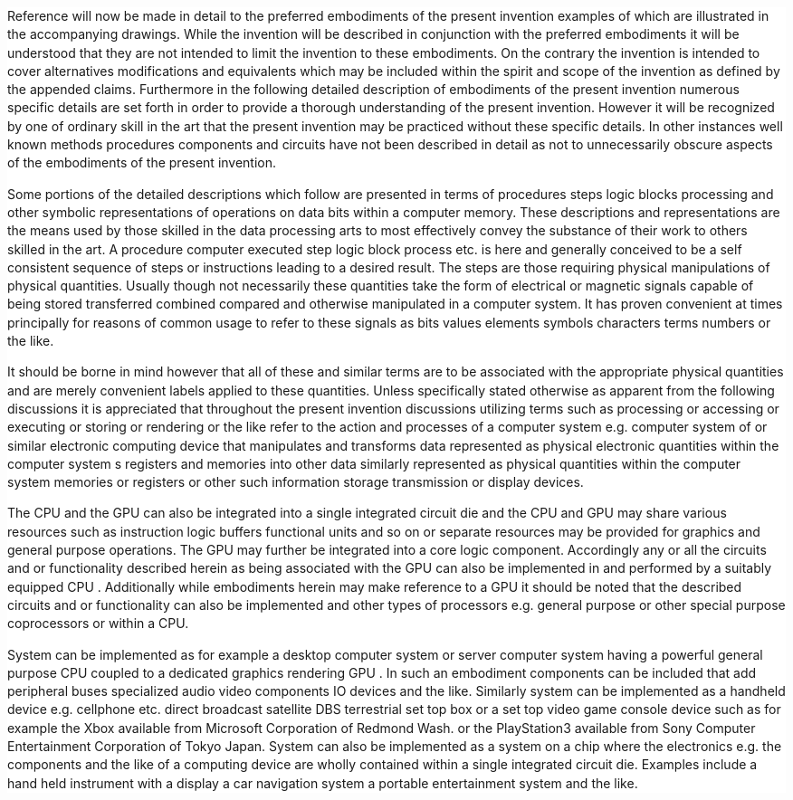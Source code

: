 Reference will now be made in detail to the preferred embodiments of the present invention examples of which are illustrated in the accompanying drawings. While the invention will be described in conjunction with the preferred embodiments it will be understood that they are not intended to limit the invention to these embodiments. On the contrary the invention is intended to cover alternatives modifications and equivalents which may be included within the spirit and scope of the invention as defined by the appended claims. Furthermore in the following detailed description of embodiments of the present invention numerous specific details are set forth in order to provide a thorough understanding of the present invention. However it will be recognized by one of ordinary skill in the art that the present invention may be practiced without these specific details. In other instances well known methods procedures components and circuits have not been described in detail as not to unnecessarily obscure aspects of the embodiments of the present invention.

Some portions of the detailed descriptions which follow are presented in terms of procedures steps logic blocks processing and other symbolic representations of operations on data bits within a computer memory. These descriptions and representations are the means used by those skilled in the data processing arts to most effectively convey the substance of their work to others skilled in the art. A procedure computer executed step logic block process etc. is here and generally conceived to be a self consistent sequence of steps or instructions leading to a desired result. The steps are those requiring physical manipulations of physical quantities. Usually though not necessarily these quantities take the form of electrical or magnetic signals capable of being stored transferred combined compared and otherwise manipulated in a computer system. It has proven convenient at times principally for reasons of common usage to refer to these signals as bits values elements symbols characters terms numbers or the like.

It should be borne in mind however that all of these and similar terms are to be associated with the appropriate physical quantities and are merely convenient labels applied to these quantities. Unless specifically stated otherwise as apparent from the following discussions it is appreciated that throughout the present invention discussions utilizing terms such as processing or accessing or executing or storing or rendering or the like refer to the action and processes of a computer system e.g. computer system of or similar electronic computing device that manipulates and transforms data represented as physical electronic quantities within the computer system s registers and memories into other data similarly represented as physical quantities within the computer system memories or registers or other such information storage transmission or display devices.

The CPU and the GPU can also be integrated into a single integrated circuit die and the CPU and GPU may share various resources such as instruction logic buffers functional units and so on or separate resources may be provided for graphics and general purpose operations. The GPU may further be integrated into a core logic component. Accordingly any or all the circuits and or functionality described herein as being associated with the GPU can also be implemented in and performed by a suitably equipped CPU . Additionally while embodiments herein may make reference to a GPU it should be noted that the described circuits and or functionality can also be implemented and other types of processors e.g. general purpose or other special purpose coprocessors or within a CPU.

System can be implemented as for example a desktop computer system or server computer system having a powerful general purpose CPU coupled to a dedicated graphics rendering GPU . In such an embodiment components can be included that add peripheral buses specialized audio video components IO devices and the like. Similarly system can be implemented as a handheld device e.g. cellphone etc. direct broadcast satellite DBS terrestrial set top box or a set top video game console device such as for example the Xbox available from Microsoft Corporation of Redmond Wash. or the PlayStation3 available from Sony Computer Entertainment Corporation of Tokyo Japan. System can also be implemented as a system on a chip where the electronics e.g. the components and the like of a computing device are wholly contained within a single integrated circuit die. Examples include a hand held instrument with a display a car navigation system a portable entertainment system and the like.
